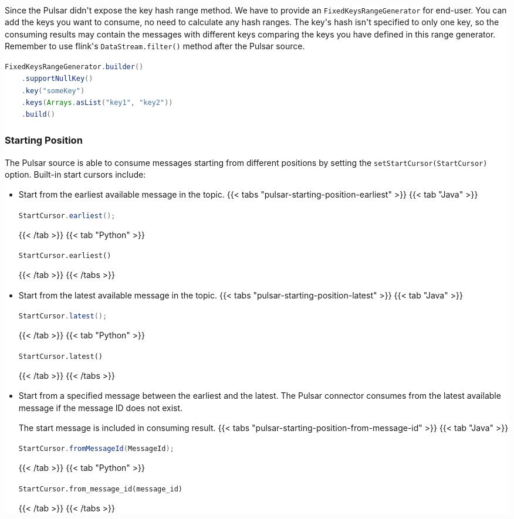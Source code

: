 Since the Pulsar didn't expose the key hash range method. We have to provide an `FixedKeysRangeGenerator` for end-user.
You can add the keys you want to consume, no need to calculate any hash ranges.
The key's hash isn't specified to only one key, so the consuming results may contain the messages with
different keys comparing the keys you have defined in this range generator.
Remember to use flink's `DataStream.filter()` method after the Pulsar source.

```java
FixedKeysRangeGenerator.builder()
    .supportNullKey()
    .key("someKey")
    .keys(Arrays.asList("key1", "key2"))
    .build()
```

### Starting Position

The Pulsar source is able to consume messages starting from different positions by setting the `setStartCursor(StartCursor)` option.
Built-in start cursors include:

- Start from the earliest available message in the topic.
  {{< tabs "pulsar-starting-position-earliest" >}}
  {{< tab "Java" >}}
  ```java
  StartCursor.earliest();
  ```
  {{< /tab >}}
  {{< tab "Python" >}}
  ```python
  StartCursor.earliest()
  ```
  {{< /tab >}}
  {{< /tabs >}}

- Start from the latest available message in the topic.
  {{< tabs "pulsar-starting-position-latest" >}}
  {{< tab "Java" >}}
  ```java
  StartCursor.latest();
  ```
  {{< /tab >}}
  {{< tab "Python" >}}
  ```python
  StartCursor.latest()
  ```
  {{< /tab >}}
  {{< /tabs >}}

- Start from a specified message between the earliest and the latest.
The Pulsar connector consumes from the latest available message if the message ID does not exist.

  The start message is included in consuming result.
  {{< tabs "pulsar-starting-position-from-message-id" >}}
  {{< tab "Java" >}}
  ```java
  StartCursor.fromMessageId(MessageId);
  ```
  {{< /tab >}}
  {{< tab "Python" >}}
  ```python
  StartCursor.from_message_id(message_id)
  ```
  {{< /tab >}}
  {{< /tabs >}}
